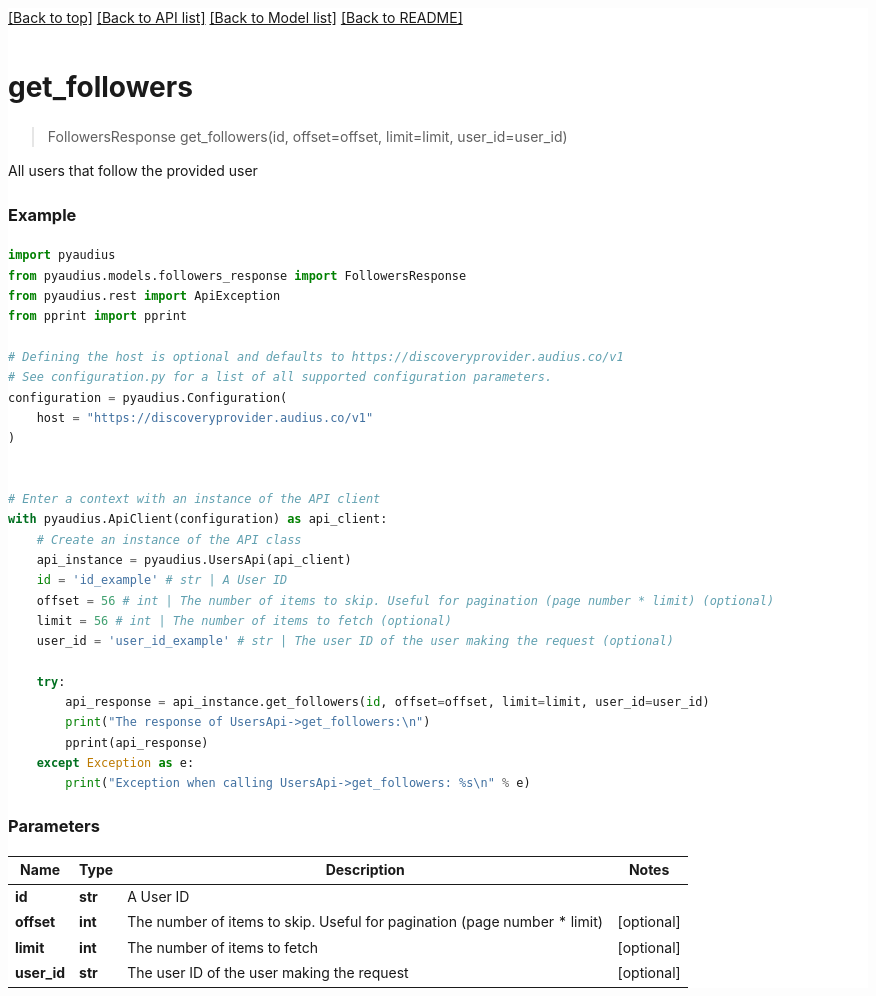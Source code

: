 [[Back to top]](#) [[Back to API list]](../README.md#documentation-for-api-endpoints) [[Back to Model list]](../README.md#documentation-for-models) [[Back to README]](../README.md)

# **get_followers**
> FollowersResponse get_followers(id, offset=offset, limit=limit, user_id=user_id)



All users that follow the provided user

### Example


```python
import pyaudius
from pyaudius.models.followers_response import FollowersResponse
from pyaudius.rest import ApiException
from pprint import pprint

# Defining the host is optional and defaults to https://discoveryprovider.audius.co/v1
# See configuration.py for a list of all supported configuration parameters.
configuration = pyaudius.Configuration(
    host = "https://discoveryprovider.audius.co/v1"
)


# Enter a context with an instance of the API client
with pyaudius.ApiClient(configuration) as api_client:
    # Create an instance of the API class
    api_instance = pyaudius.UsersApi(api_client)
    id = 'id_example' # str | A User ID
    offset = 56 # int | The number of items to skip. Useful for pagination (page number * limit) (optional)
    limit = 56 # int | The number of items to fetch (optional)
    user_id = 'user_id_example' # str | The user ID of the user making the request (optional)

    try:
        api_response = api_instance.get_followers(id, offset=offset, limit=limit, user_id=user_id)
        print("The response of UsersApi->get_followers:\n")
        pprint(api_response)
    except Exception as e:
        print("Exception when calling UsersApi->get_followers: %s\n" % e)
```



### Parameters


Name | Type | Description  | Notes
------------- | ------------- | ------------- | -------------
 **id** | **str**| A User ID | 
 **offset** | **int**| The number of items to skip. Useful for pagination (page number * limit) | [optional] 
 **limit** | **int**| The number of items to fetch | [optional] 
 **user_id** | **str**| The user ID of the user making the request | [optional] 
